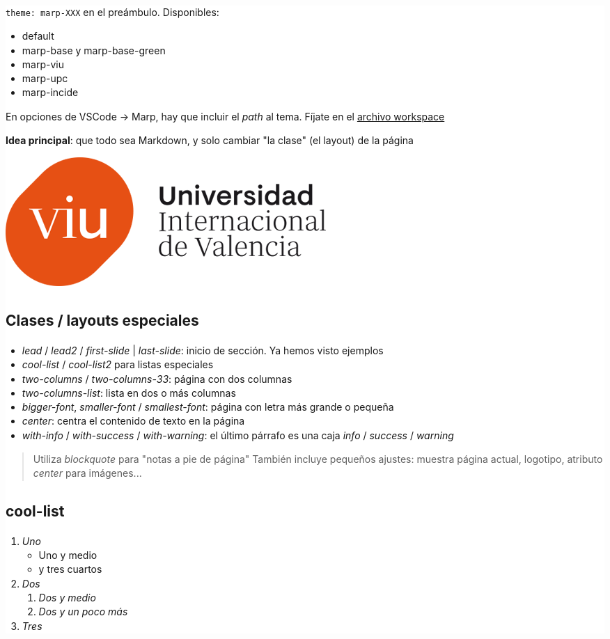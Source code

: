 
`theme: marp-XXX` en el preámbulo. Disponibles:

- default
- marp-base y marp-base-green
- marp-viu
- marp-upc
- marp-incide

En opciones de VSCode -> Marp, hay que incluir el *path* al tema. Fíjate en el [archivo workspace](https://github.com/Juanvvc/markdown-slides/blob/master/workspace.code-workspace)

**Idea principal**: que todo sea Markdown, y solo cambiar "la clase" (el layout) de la página

![bg right w:95%](themes/viu/logo-viu.png)



## Clases / layouts especiales

- *lead* / *lead2* / *first-slide* | *last-slide*: inicio de sección. Ya hemos visto ejemplos
- *cool-list* / *cool-list2* para listas especiales
- *two-columns* / *two-columns-33*: página con dos columnas
- *two-columns-list*: lista en dos o más columnas
- *bigger-font*, *smaller-font* / *smallest-font*: página con letra más grande o pequeña
- *center*: centra el contenido de texto en la página
- *with-info* / *with-success*  / *with-warning*: el último párrafo es una caja *info* / *success* / *warning*

> Utiliza *blockquote* para "notas a pie de página"
> También incluye pequeños ajustes: muestra página actual, logotipo, atributo *center* para imágenes...


## cool-list


1. *Uno*
    - Uno y medio
    - y tres cuartos
1. *Dos*
    1. *Dos y medio*
    1. *Dos y un poco más*
1. *Tres*

